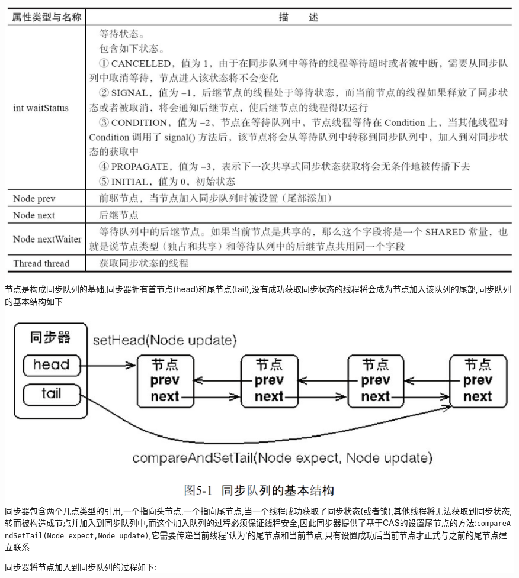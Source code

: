    ![节点的属性类型和名称以及描述](imgs/节点的属性类型和名称以及描述.png)
   节点是构成同步队列的基础,同步器拥有首节点(head)和尾节点(tail),没有成功获取同步状态的线程将会成为节点加入该队列的尾部,同步队列的基本结构如下
   ![同步队列的基本结构](imgs/同步队列的基本结构.png)
   同步器包含两个几点类型的引用,一个指向头节点,一个指向尾节点,当一个线程成功获取了同步状态(或者锁),其他线程将无法获取到同步状态,转而被构造成节点并加入到同步队列中,而这个加入队列的过程必须保证线程安全,因此同步器提供了基于CAS的设置尾节点的方法:`compareAndSetTail(Node expect,Node update)`,它需要传递当前线程'认为'的尾节点和当前节点,只有设置成功后当前节点才正式与之前的尾节点建立联系

   同步器将节点加入到同步队列的过程如下:
